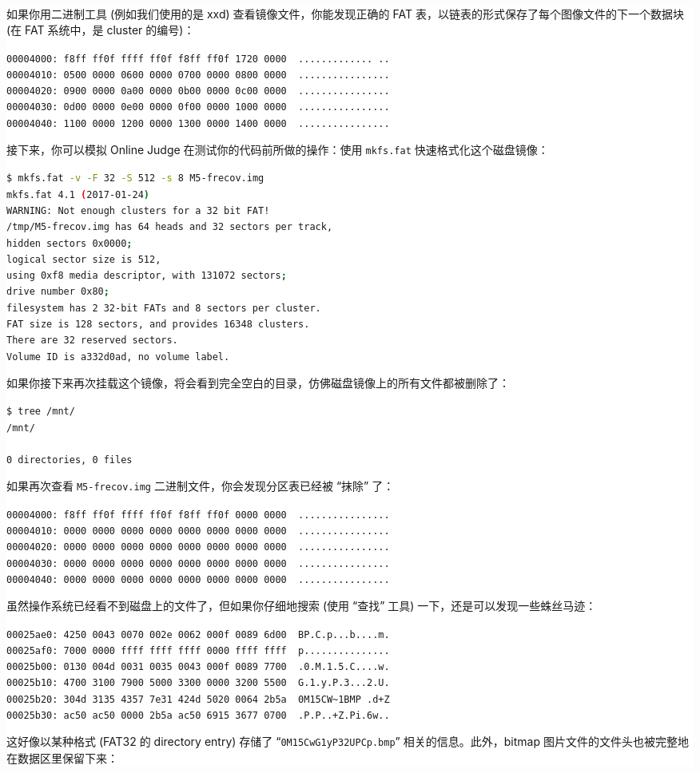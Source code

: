 如果你用二进制工具 (例如我们使用的是 xxd) 查看镜像文件，你能发现正确的 FAT 表，以链表的形式保存了每个图像文件的下一个数据块 (在 FAT 系统中，是 cluster 的编号)：

```
00004000: f8ff ff0f ffff ff0f f8ff ff0f 1720 0000  ............. ..
00004010: 0500 0000 0600 0000 0700 0000 0800 0000  ................
00004020: 0900 0000 0a00 0000 0b00 0000 0c00 0000  ................
00004030: 0d00 0000 0e00 0000 0f00 0000 1000 0000  ................
00004040: 1100 0000 1200 0000 1300 0000 1400 0000  ................
```

接下来，你可以模拟 Online Judge 在测试你的代码前所做的操作：使用 `mkfs.fat` 快速格式化这个磁盘镜像：

```bash
$ mkfs.fat -v -F 32 -S 512 -s 8 M5-frecov.img
mkfs.fat 4.1 (2017-01-24)
WARNING: Not enough clusters for a 32 bit FAT!
/tmp/M5-frecov.img has 64 heads and 32 sectors per track,
hidden sectors 0x0000;
logical sector size is 512,
using 0xf8 media descriptor, with 131072 sectors;
drive number 0x80;
filesystem has 2 32-bit FATs and 8 sectors per cluster.
FAT size is 128 sectors, and provides 16348 clusters.
There are 32 reserved sectors.
Volume ID is a332d0ad, no volume label.
```

如果你接下来再次挂载这个镜像，将会看到完全空白的目录，仿佛磁盘镜像上的所有文件都被删除了：

```bash
$ tree /mnt/
/mnt/

0 directories, 0 files
```

如果再次查看 `M5-frecov.img` 二进制文件，你会发现分区表已经被 “抹除” 了：

```
00004000: f8ff ff0f ffff ff0f f8ff ff0f 0000 0000  ................
00004010: 0000 0000 0000 0000 0000 0000 0000 0000  ................
00004020: 0000 0000 0000 0000 0000 0000 0000 0000  ................
00004030: 0000 0000 0000 0000 0000 0000 0000 0000  ................
00004040: 0000 0000 0000 0000 0000 0000 0000 0000  ................
```

虽然操作系统已经看不到磁盘上的文件了，但如果你仔细地搜索 (使用 “查找” 工具) 一下，还是可以发现一些蛛丝马迹：

```
00025ae0: 4250 0043 0070 002e 0062 000f 0089 6d00  BP.C.p...b....m.
00025af0: 7000 0000 ffff ffff ffff 0000 ffff ffff  p...............
00025b00: 0130 004d 0031 0035 0043 000f 0089 7700  .0.M.1.5.C....w.
00025b10: 4700 3100 7900 5000 3300 0000 3200 5500  G.1.y.P.3...2.U.
00025b20: 304d 3135 4357 7e31 424d 5020 0064 2b5a  0M15CW~1BMP .d+Z
00025b30: ac50 ac50 0000 2b5a ac50 6915 3677 0700  .P.P..+Z.Pi.6w..
```

这好像以某种格式 (FAT32 的 directory entry) 存储了 “`0M15CwG1yP32UPCp.bmp`” 相关的信息。此外，bitmap 图片文件的文件头也被完整地在数据区里保留下来：
